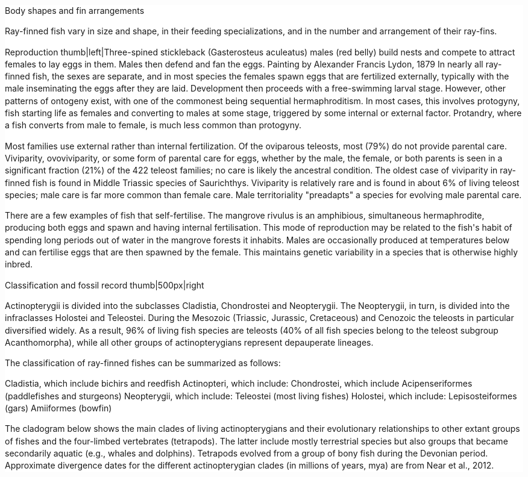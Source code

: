 Body shapes and fin arrangements

Ray-finned fish vary in size and shape, in their feeding specializations, and in the number and arrangement of their ray-fins.

Reproduction
thumb|left|Three-spined stickleback (Gasterosteus aculeatus) males (red belly) build nests and compete to attract females to lay eggs in them. Males then defend and fan the eggs. Painting by Alexander Francis Lydon, 1879
In nearly all ray-finned fish, the sexes are separate, and in most species the females spawn eggs that are fertilized externally, typically with the male inseminating the eggs after they are laid. Development then proceeds with a free-swimming larval stage. However, other patterns of ontogeny exist, with one of the commonest being sequential hermaphroditism. In most cases, this involves protogyny, fish starting life as females and converting to males at some stage, triggered by some internal or external factor. Protandry, where a fish converts from male to female, is much less common than protogyny.

Most families use external rather than internal fertilization. Of the oviparous teleosts, most (79%) do not provide parental care. Viviparity, ovoviviparity, or some form of parental care for eggs, whether by the male, the female, or both parents is seen in a significant fraction (21%) of the 422 teleost families; no care is likely the ancestral condition. The oldest case of viviparity in ray-finned fish is found in Middle Triassic species of Saurichthys. Viviparity is relatively rare and is found in about 6% of living teleost species; male care is far more common than female care. Male territoriality "preadapts" a species for evolving male parental care.

There are a few examples of fish that self-fertilise. The mangrove rivulus is an amphibious, simultaneous hermaphrodite, producing both eggs and spawn and having internal fertilisation. This mode of reproduction may be related to the fish's habit of spending long periods out of water in the mangrove forests it inhabits. Males are occasionally produced at temperatures below  and can fertilise eggs that are then spawned by the female. This maintains genetic variability in a species that is otherwise highly inbred.

Classification and fossil record
thumb|500px|right

Actinopterygii is divided into the subclasses Cladistia, Chondrostei and Neopterygii. The Neopterygii, in turn, is divided into the infraclasses Holostei and Teleostei. During the Mesozoic (Triassic, Jurassic, Cretaceous) and Cenozoic the teleosts in particular diversified widely. As a result, 96% of living fish species are teleosts (40% of all fish species belong to the teleost subgroup Acanthomorpha), while all other groups of actinopterygians represent depauperate lineages.

The classification of ray-finned fishes can be summarized as follows:

 Cladistia, which include bichirs and reedfish
 Actinopteri, which include:
 Chondrostei, which include Acipenseriformes (paddlefishes and sturgeons)
 Neopterygii, which include:
Teleostei (most living fishes)
Holostei, which include:
Lepisosteiformes (gars)
Amiiformes (bowfin)

The cladogram below shows the main clades of living actinopterygians and their evolutionary relationships to other extant groups of fishes and the four-limbed vertebrates (tetrapods). The latter include mostly terrestrial species but also groups that became secondarily aquatic (e.g., whales and dolphins). Tetrapods evolved from a group of bony fish during the Devonian period. Approximate divergence dates for the different actinopterygian clades (in millions of years, mya) are from Near et al., 2012.
